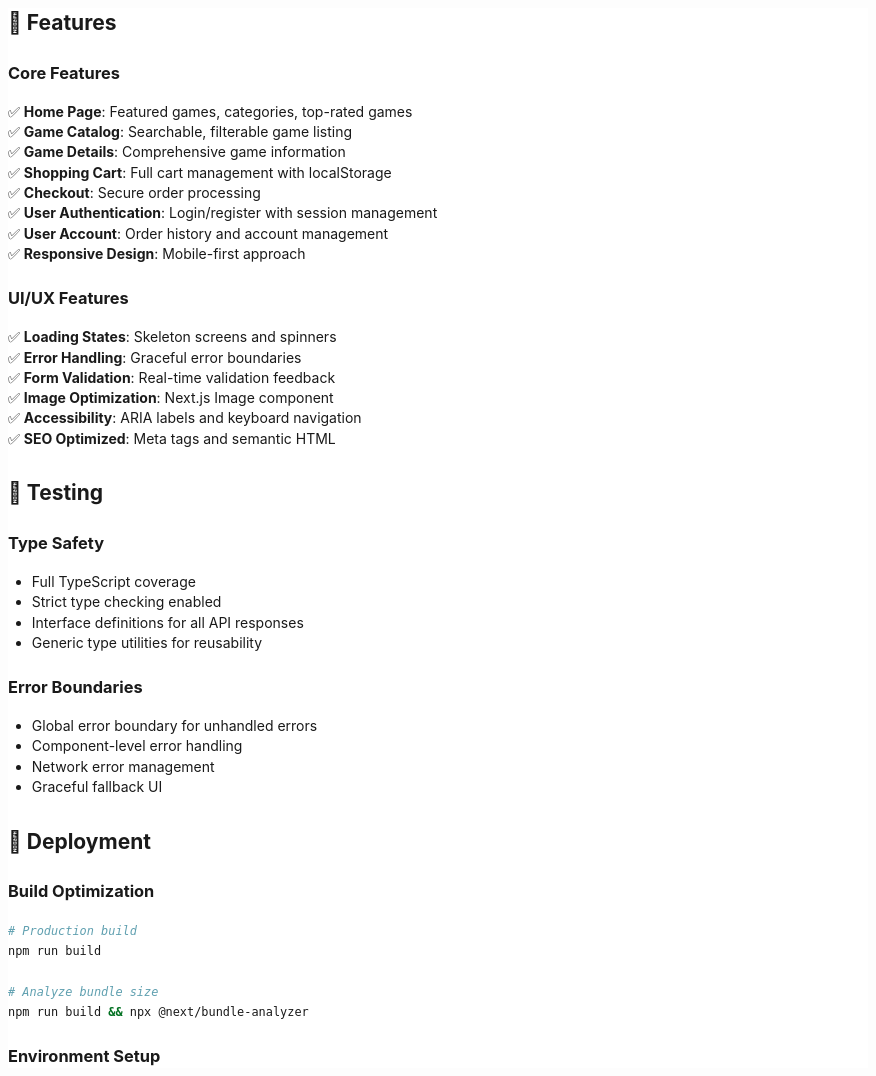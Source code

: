 ## 🎯 Features

### Core Features

✅ **Home Page**: Featured games, categories, top-rated games  
✅ **Game Catalog**: Searchable, filterable game listing  
✅ **Game Details**: Comprehensive game information  
✅ **Shopping Cart**: Full cart management with localStorage  
✅ **Checkout**: Secure order processing  
✅ **User Authentication**: Login/register with session management  
✅ **User Account**: Order history and account management  
✅ **Responsive Design**: Mobile-first approach  

### UI/UX Features

✅ **Loading States**: Skeleton screens and spinners  
✅ **Error Handling**: Graceful error boundaries  
✅ **Form Validation**: Real-time validation feedback  
✅ **Image Optimization**: Next.js Image component  
✅ **Accessibility**: ARIA labels and keyboard navigation  
✅ **SEO Optimized**: Meta tags and semantic HTML  

## 🧪 Testing

### Type Safety

- Full TypeScript coverage
- Strict type checking enabled
- Interface definitions for all API responses
- Generic type utilities for reusability

### Error Boundaries

- Global error boundary for unhandled errors
- Component-level error handling
- Network error management
- Graceful fallback UI

## 🚀 Deployment

### Build Optimization

```bash
# Production build
npm run build

# Analyze bundle size
npm run build && npx @next/bundle-analyzer
```

### Environment Setup
